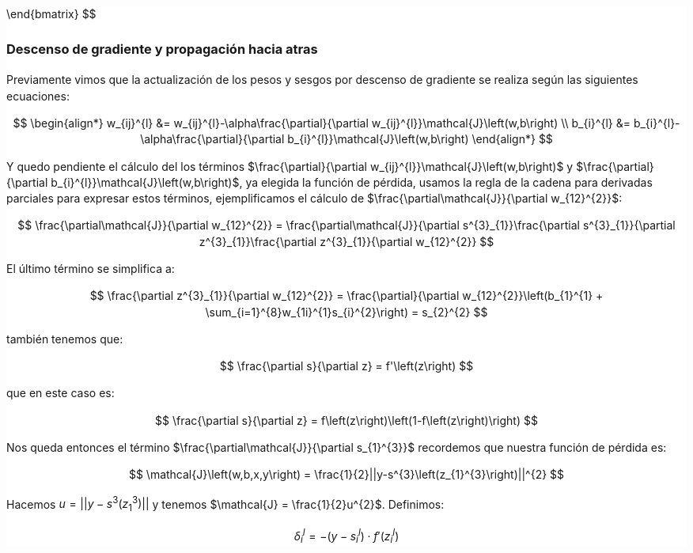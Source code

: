 \end{bmatrix}
$$
### Descenso de gradiente y propagación hacia atras

Previamente vimos que la actualización de los pesos y sesgos por descenso de gradiente se realiza según las siguientes ecuaciones:

$$
\begin{align*}
  w_{ij}^{l} &= w_{ij}^{l}-\alpha\frac{\partial}{\partial w_{ij}^{l}}\mathcal{J}\left(w,b\right) \\
  b_{i}^{l} &= b_{i}^{l}-\alpha\frac{\partial}{\partial b_{i}^{l}}\mathcal{J}\left(w,b\right)
\end{align*}
$$

Y quedo pendiente el cálculo del los términos $\frac{\partial}{\partial w_{ij}^{l}}\mathcal{J}\left(w,b\right)$ y $\frac{\partial}{\partial b_{i}^{l}}\mathcal{J}\left(w,b\right)$, ya elegida la función de pérdida, usamos la regla de la cadena para derivadas parciales para expresar estos términos, ejemplificamos el cálculo de $\frac{\partial\mathcal{J}}{\partial w_{12}^{2}}$:

$$
\frac{\partial\mathcal{J}}{\partial w_{12}^{2}} = \frac{\partial\mathcal{J}}{\partial s^{3}_{1}}\frac{\partial s^{3}_{1}}{\partial z^{3}_{1}}\frac{\partial z^{3}_{1}}{\partial w_{12}^{2}}
$$

El último término se simplifica a:

$$
\frac{\partial z^{3}_{1}}{\partial w_{12}^{2}} = \frac{\partial}{\partial w_{12}^{2}}\left(b_{1}^{1} + \sum_{i=1}^{8}w_{1i}^{1}s_{i}^{2}\right) = s_{2}^{2}
$$

también tenemos que:

$$
\frac{\partial s}{\partial z} = f'\left(z\right)
$$

que en este caso es:

$$
\frac{\partial s}{\partial z} = f\left(z\right)\left(1-f\left(z\right)\right)
$$

Nos queda entonces el término $\frac{\partial\mathcal{J}}{\partial s_{1}^{3}}$ recordemos que nuestra función de pérdida es:

$$
\mathcal{J}\left(w,b,x,y\right) = \frac{1}{2}||y-s^{3}\left(z_{1}^{3}\right)||^{2}
$$

Hacemos $u = ||y-s^{3}\left(z_{1}^{3}\right)||$ y tenemos $\mathcal{J} = \frac{1}{2}u^{2}$. Definimos:

$$
\delta_{i}^{l} = -\left(y-s_{i}^{l}\right)\cdot f'\left(z_{i}^{l}\right)
$$
